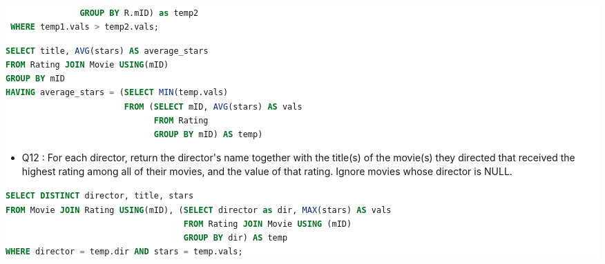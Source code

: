 ```SQL
               GROUP BY R.mID) as temp2
 WHERE temp1.vals > temp2.vals;
```
```SQL
SELECT title, AVG(stars) AS average_stars
FROM Rating JOIN Movie USING(mID)
GROUP BY mID
HAVING average_stars = (SELECT MIN(temp.vals)
                        FROM (SELECT mID, AVG(stars) AS vals
                              FROM Rating
                              GROUP BY mID) AS temp)
```

- Q12 : For each director, return the director's name together with the title(s) of the movie(s) they directed that received the highest rating among all of their movies, and the value of that rating. Ignore movies whose director is NULL.
```SQL
SELECT DISTINCT director, title, stars
FROM Movie JOIN Rating USING(mID), (SELECT director as dir, MAX(stars) AS vals
                                    FROM Rating JOIN Movie USING (mID)
                                    GROUP BY dir) AS temp
WHERE director = temp.dir AND stars = temp.vals;
```
